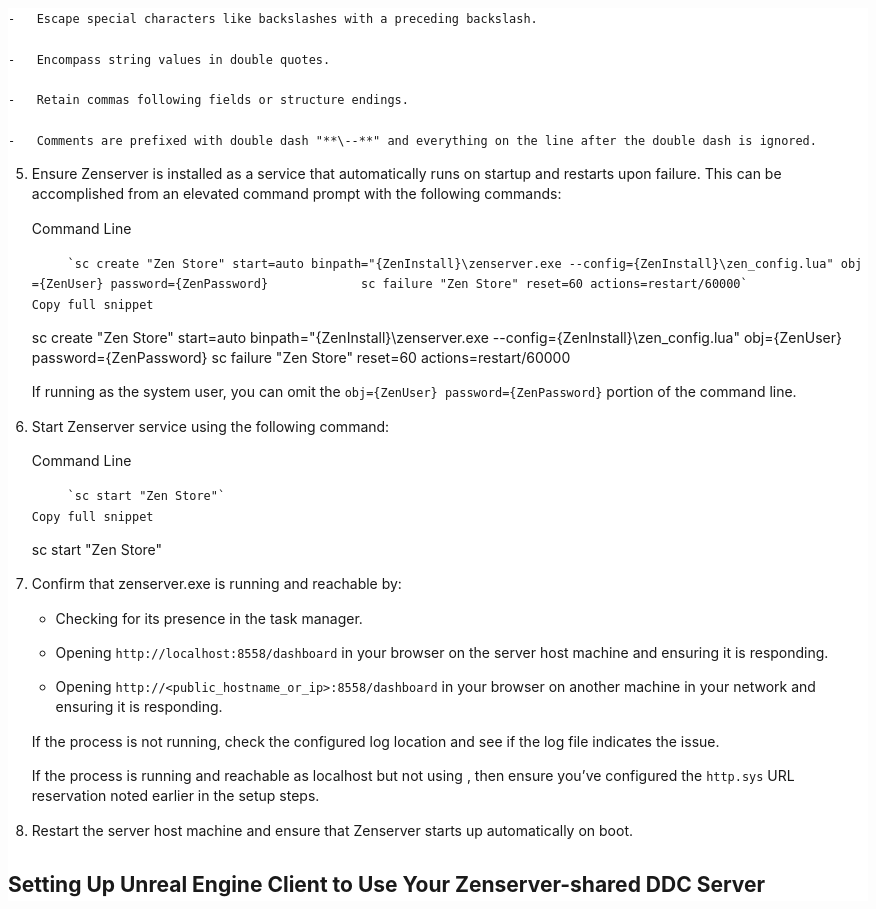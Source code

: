     -   Escape special characters like backslashes with a preceding backslash.
        
    -   Encompass string values in double quotes.
        
    -   Retain commas following fields or structure endings.
        
    -   Comments are prefixed with double dash "**\--**" and everything on the line after the double dash is ignored.
        
5.  Ensure Zenserver is installed as a service that automatically runs on startup and restarts upon failure. This can be accomplished from an elevated command prompt with the following commands:
    
    Command Line
    
    ```
         `sc create "Zen Store" start=auto binpath="{ZenInstall}\zenserver.exe --config={ZenInstall}\zen_config.lua" obj={ZenUser} password={ZenPassword} 		      sc failure "Zen Store" reset=60 actions=restart/60000`
    Copy full snippet
    ```
    sc create "Zen Store" start=auto binpath="{ZenInstall}\\zenserver.exe --config={ZenInstall}\\zen\_config.lua" obj={ZenUser} password={ZenPassword} sc failure "Zen Store" reset=60 actions=restart/60000
    
    If running as the system user, you can omit the `obj={ZenUser} password={ZenPassword}` portion of the command line.
    
6.  Start Zenserver service using the following command:
    
    Command Line
    
    ```
         `sc start "Zen Store"`
    Copy full snippet
    ```
    sc start "Zen Store"
7.  Confirm that zenserver.exe is running and reachable by:
    
    -   Checking for its presence in the task manager.
        
    -   Opening `http://localhost:8558/dashboard` in your browser on the server host machine and ensuring it is responding.
        
    -   Opening `http://<public_hostname_or_ip>:8558/dashboard` in your browser on another machine in your network and ensuring it is responding.
        
    
    If the process is not running, check the configured log location and see if the log file indicates the issue.
    
    If the process is running and reachable as localhost but not using , then ensure you’ve configured the `http.sys` URL reservation noted earlier in the setup steps.
    
8.  Restart the server host machine and ensure that Zenserver starts up automatically on boot.
    

## Setting Up Unreal Engine Client to Use Your Zenserver-shared DDC Server
